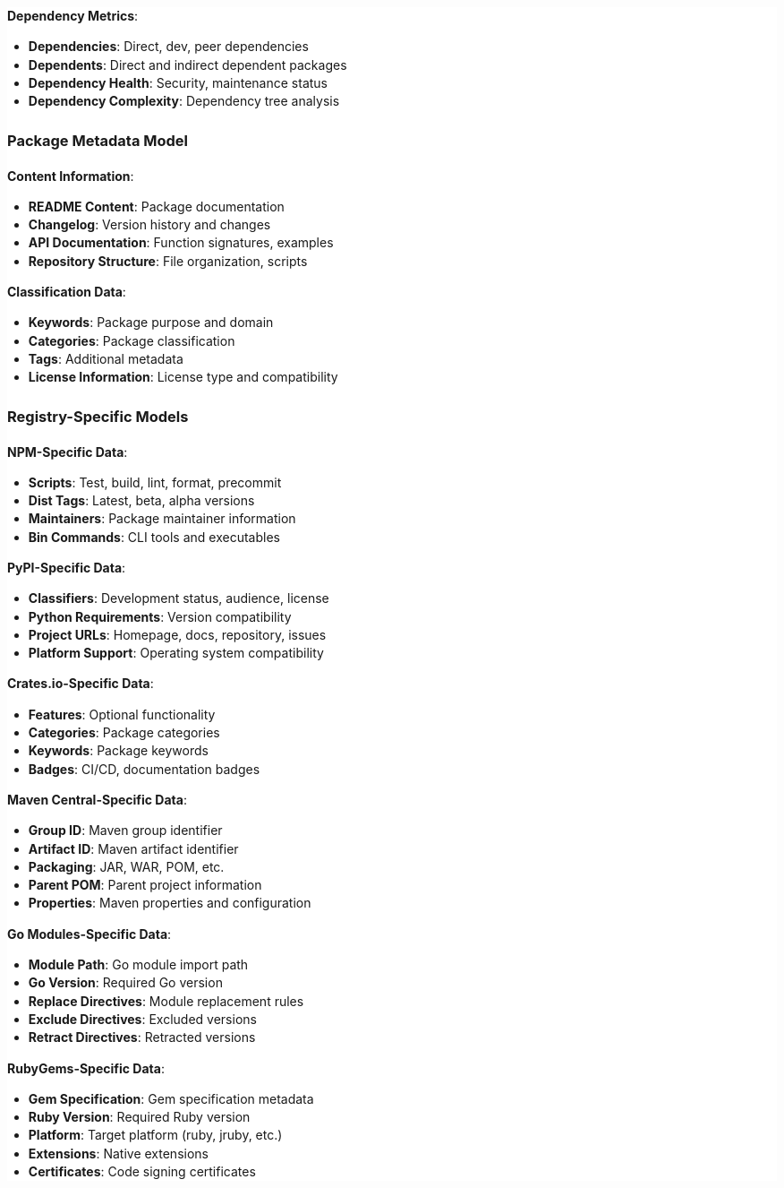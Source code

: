 **Dependency Metrics**:
- **Dependencies**: Direct, dev, peer dependencies
- **Dependents**: Direct and indirect dependent packages
- **Dependency Health**: Security, maintenance status
- **Dependency Complexity**: Dependency tree analysis

### Package Metadata Model
**Content Information**:
- **README Content**: Package documentation
- **Changelog**: Version history and changes
- **API Documentation**: Function signatures, examples
- **Repository Structure**: File organization, scripts

**Classification Data**:
- **Keywords**: Package purpose and domain
- **Categories**: Package classification
- **Tags**: Additional metadata
- **License Information**: License type and compatibility

### Registry-Specific Models
**NPM-Specific Data**:
- **Scripts**: Test, build, lint, format, precommit
- **Dist Tags**: Latest, beta, alpha versions
- **Maintainers**: Package maintainer information
- **Bin Commands**: CLI tools and executables

**PyPI-Specific Data**:
- **Classifiers**: Development status, audience, license
- **Python Requirements**: Version compatibility
- **Project URLs**: Homepage, docs, repository, issues
- **Platform Support**: Operating system compatibility

**Crates.io-Specific Data**:
- **Features**: Optional functionality
- **Categories**: Package categories
- **Keywords**: Package keywords
- **Badges**: CI/CD, documentation badges

**Maven Central-Specific Data**:
- **Group ID**: Maven group identifier
- **Artifact ID**: Maven artifact identifier
- **Packaging**: JAR, WAR, POM, etc.
- **Parent POM**: Parent project information
- **Properties**: Maven properties and configuration

**Go Modules-Specific Data**:
- **Module Path**: Go module import path
- **Go Version**: Required Go version
- **Replace Directives**: Module replacement rules
- **Exclude Directives**: Excluded versions
- **Retract Directives**: Retracted versions

**RubyGems-Specific Data**:
- **Gem Specification**: Gem specification metadata
- **Ruby Version**: Required Ruby version
- **Platform**: Target platform (ruby, jruby, etc.)
- **Extensions**: Native extensions
- **Certificates**: Code signing certificates
